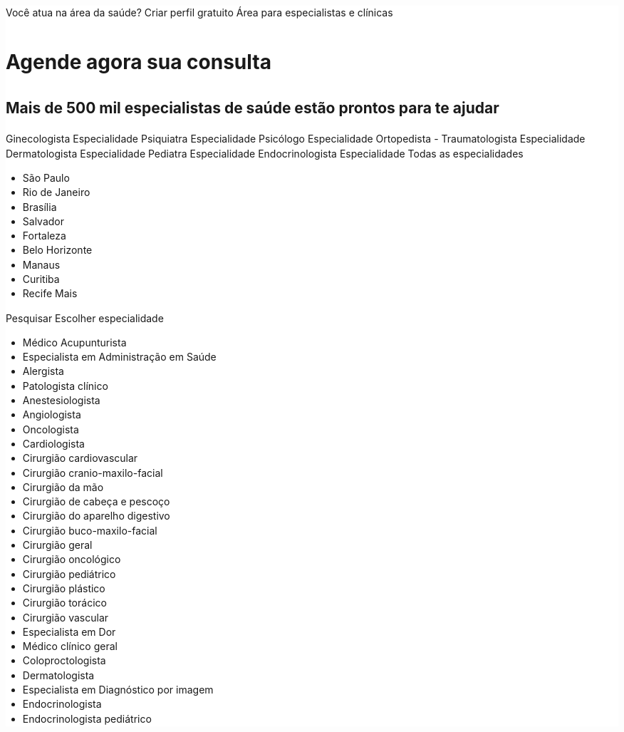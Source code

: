 Você atua na área da saúde? Criar perfil gratuito Área para especialistas e clínicas


#  Agende agora sua consulta 
##  Mais de 500 mil especialistas de saúde estão prontos para te ajudar 
Ginecologista 
Especialidade 
Psiquiatra 
Especialidade 
Psicólogo 
Especialidade 
Ortopedista - Traumatologista 
Especialidade 
Dermatologista 
Especialidade 
Pediatra 
Especialidade 
Endocrinologista 
Especialidade 
Todas as especialidades 


  * São Paulo
  * Rio de Janeiro
  * Brasília
  * Salvador
  * Fortaleza
  * Belo Horizonte
  * Manaus
  * Curitiba
  * Recife
Mais 


Pesquisar 
Escolher especialidade 
  * Médico Acupunturista 
  * Especialista em Administração em Saúde 
  * Alergista 
  * Patologista clínico 
  * Anestesiologista 
  * Angiologista 
  * Oncologista 
  * Cardiologista 
  * Cirurgião cardiovascular 
  * Cirurgião cranio-maxilo-facial 
  * Cirurgião da mão 
  * Cirurgião de cabeça e pescoço 
  * Cirurgião do aparelho digestivo 
  * Cirurgião buco-maxilo-facial 
  * Cirurgião geral 
  * Cirurgião oncológico 
  * Cirurgião pediátrico 
  * Cirurgião plástico 
  * Cirurgião torácico 
  * Cirurgião vascular 
  * Especialista em Dor 
  * Médico clínico geral 
  * Coloproctologista 
  * Dermatologista 
  * Especialista em Diagnóstico por imagem 
  * Endocrinologista 
  * Endocrinologista pediátrico 